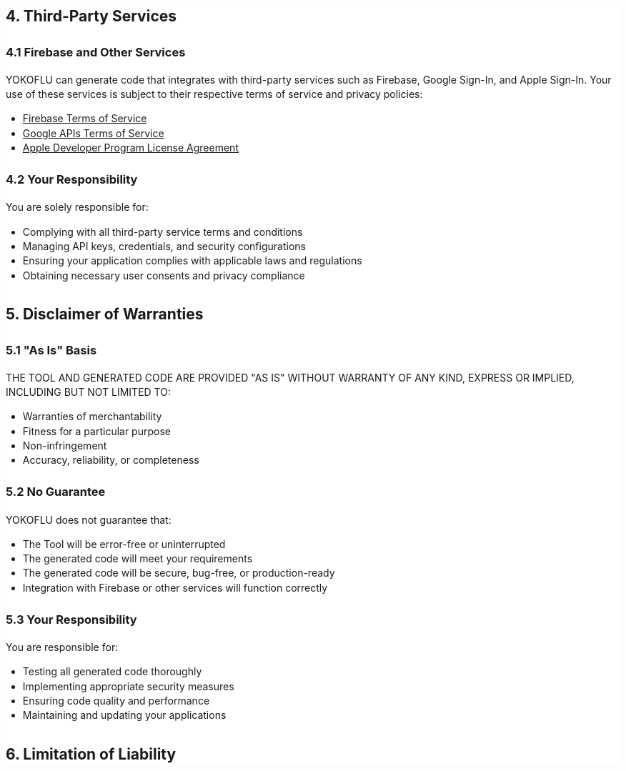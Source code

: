 ## 4. Third-Party Services

### 4.1 Firebase and Other Services

YOKOFLU can generate code that integrates with third-party services such as Firebase, Google Sign-In, and Apple Sign-In. Your use of these services is subject to their respective terms of service and privacy policies:

- [Firebase Terms of Service](https://firebase.google.com/terms)
- [Google APIs Terms of Service](https://developers.google.com/terms)
- [Apple Developer Program License Agreement](https://developer.apple.com/support/terms/)

### 4.2 Your Responsibility

You are solely responsible for:

- Complying with all third-party service terms and conditions
- Managing API keys, credentials, and security configurations
- Ensuring your application complies with applicable laws and regulations
- Obtaining necessary user consents and privacy compliance

## 5. Disclaimer of Warranties

### 5.1 "As Is" Basis

THE TOOL AND GENERATED CODE ARE PROVIDED "AS IS" WITHOUT WARRANTY OF ANY KIND, EXPRESS OR IMPLIED, INCLUDING BUT NOT LIMITED TO:

- Warranties of merchantability
- Fitness for a particular purpose
- Non-infringement
- Accuracy, reliability, or completeness

### 5.2 No Guarantee

YOKOFLU does not guarantee that:

- The Tool will be error-free or uninterrupted
- The generated code will meet your requirements
- The generated code will be secure, bug-free, or production-ready
- Integration with Firebase or other services will function correctly

### 5.3 Your Responsibility

You are responsible for:

- Testing all generated code thoroughly
- Implementing appropriate security measures
- Ensuring code quality and performance
- Maintaining and updating your applications

## 6. Limitation of Liability
